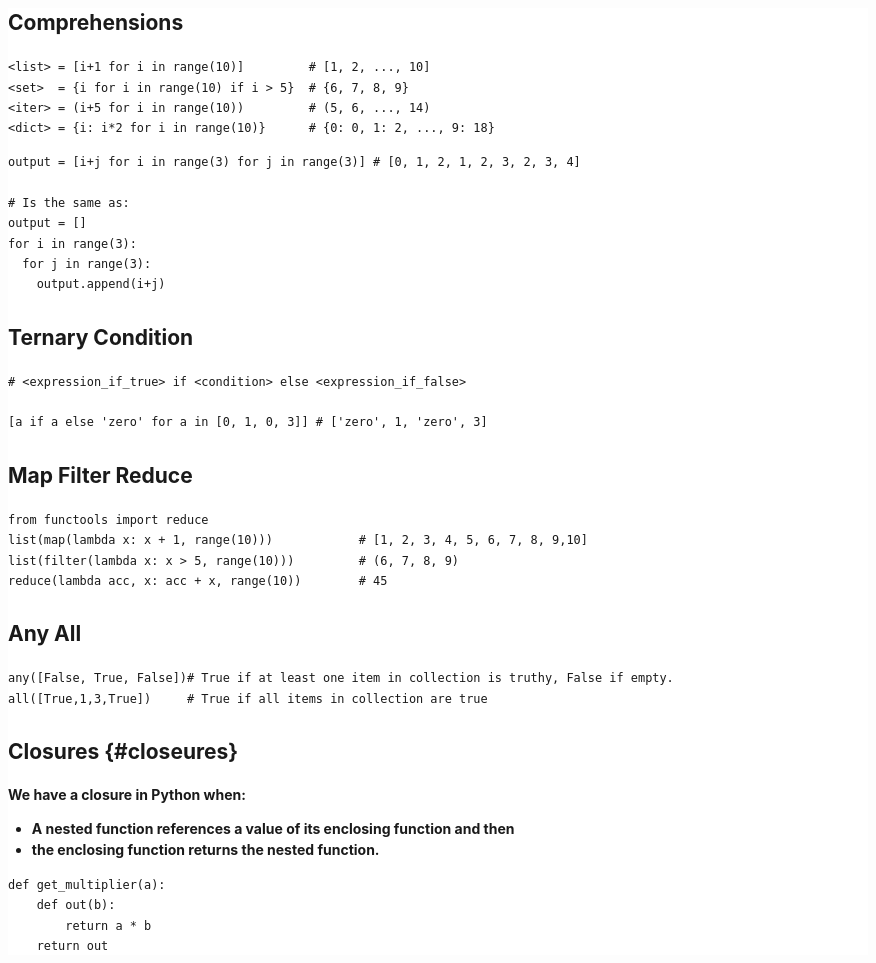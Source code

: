 Comprehensions
--------------

``` 
<list> = [i+1 for i in range(10)]         # [1, 2, ..., 10]
<set>  = {i for i in range(10) if i > 5}  # {6, 7, 8, 9}
<iter> = (i+5 for i in range(10))         # (5, 6, ..., 14)
<dict> = {i: i*2 for i in range(10)}      # {0: 0, 1: 2, ..., 9: 18}
```

``` 
output = [i+j for i in range(3) for j in range(3)] # [0, 1, 2, 1, 2, 3, 2, 3, 4]

# Is the same as:
output = []
for i in range(3):
  for j in range(3):
    output.append(i+j)
```

Ternary Condition
-----------------

``` 
# <expression_if_true> if <condition> else <expression_if_false>

[a if a else 'zero' for a in [0, 1, 0, 3]] # ['zero', 1, 'zero', 3]
```

Map Filter Reduce
-----------------

``` 
from functools import reduce
list(map(lambda x: x + 1, range(10)))            # [1, 2, 3, 4, 5, 6, 7, 8, 9,10]
list(filter(lambda x: x > 5, range(10)))         # (6, 7, 8, 9)
reduce(lambda acc, x: acc + x, range(10))        # 45
```

Any All
-------

``` 
any([False, True, False])# True if at least one item in collection is truthy, False if empty.
all([True,1,3,True])     # True if all items in collection are true
```

Closures {#closeures}
--------

**We have a closure in Python when:**

-   **A nested function references a value of its enclosing function and
    then**
-   **the enclosing function returns the nested function.**

``` 
def get_multiplier(a):
    def out(b):
        return a * b
    return out
```
